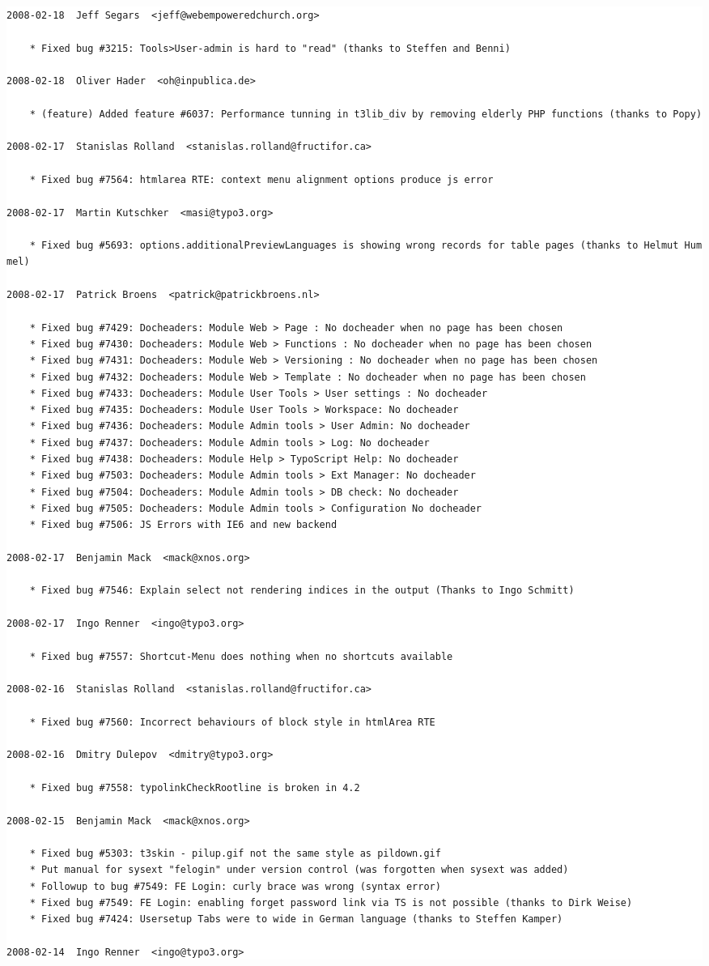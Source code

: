     2008-02-18  Jeff Segars  <jeff@webempoweredchurch.org>

        * Fixed bug #3215: Tools>User-admin is hard to "read" (thanks to Steffen and Benni)

    2008-02-18  Oliver Hader  <oh@inpublica.de>

        * (feature) Added feature #6037: Performance tunning in t3lib_div by removing elderly PHP functions (thanks to Popy)

    2008-02-17  Stanislas Rolland  <stanislas.rolland@fructifor.ca>

        * Fixed bug #7564: htmlarea RTE: context menu alignment options produce js error

    2008-02-17  Martin Kutschker  <masi@typo3.org>

        * Fixed bug #5693: options.additionalPreviewLanguages is showing wrong records for table pages (thanks to Helmut Hummel)

    2008-02-17  Patrick Broens  <patrick@patrickbroens.nl>

        * Fixed bug #7429: Docheaders: Module Web > Page : No docheader when no page has been chosen
        * Fixed bug #7430: Docheaders: Module Web > Functions : No docheader when no page has been chosen
        * Fixed bug #7431: Docheaders: Module Web > Versioning : No docheader when no page has been chosen
        * Fixed bug #7432: Docheaders: Module Web > Template : No docheader when no page has been chosen
        * Fixed bug #7433: Docheaders: Module User Tools > User settings : No docheader
        * Fixed bug #7435: Docheaders: Module User Tools > Workspace: No docheader
        * Fixed bug #7436: Docheaders: Module Admin tools > User Admin: No docheader
        * Fixed bug #7437: Docheaders: Module Admin tools > Log: No docheader
        * Fixed bug #7438: Docheaders: Module Help > TypoScript Help: No docheader
        * Fixed bug #7503: Docheaders: Module Admin tools > Ext Manager: No docheader
        * Fixed bug #7504: Docheaders: Module Admin tools > DB check: No docheader
        * Fixed bug #7505: Docheaders: Module Admin tools > Configuration No docheader
        * Fixed bug #7506: JS Errors with IE6 and new backend

    2008-02-17  Benjamin Mack  <mack@xnos.org>

        * Fixed bug #7546: Explain select not rendering indices in the output (Thanks to Ingo Schmitt)

    2008-02-17  Ingo Renner  <ingo@typo3.org>

        * Fixed bug #7557: Shortcut-Menu does nothing when no shortcuts available

    2008-02-16  Stanislas Rolland  <stanislas.rolland@fructifor.ca>

        * Fixed bug #7560: Incorrect behaviours of block style in htmlArea RTE

    2008-02-16  Dmitry Dulepov  <dmitry@typo3.org>

        * Fixed bug #7558: typolinkCheckRootline is broken in 4.2

    2008-02-15  Benjamin Mack  <mack@xnos.org>

        * Fixed bug #5303: t3skin - pilup.gif not the same style as pildown.gif
        * Put manual for sysext "felogin" under version control (was forgotten when sysext was added)
        * Followup to bug #7549: FE Login: curly brace was wrong (syntax error)
        * Fixed bug #7549: FE Login: enabling forget password link via TS is not possible (thanks to Dirk Weise)
        * Fixed bug #7424: Usersetup Tabs were to wide in German language (thanks to Steffen Kamper)

    2008-02-14  Ingo Renner  <ingo@typo3.org>
